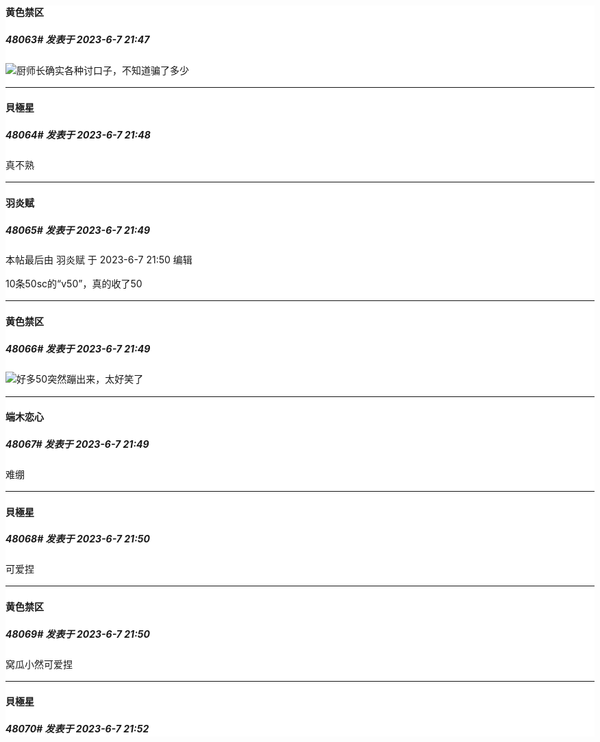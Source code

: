####  黄色禁区  
##### 48063#       发表于 2023-6-7 21:47

<img src="https://static.saraba1st.com/image/smiley/face2017/067.png" referrerpolicy="no-referrer">厨师长确实各种讨口子，不知道骗了多少

*****

####  貝極星  
##### 48064#       发表于 2023-6-7 21:48

真不熟

*****

####  羽炎赋  
##### 48065#       发表于 2023-6-7 21:49

 本帖最后由 羽炎赋 于 2023-6-7 21:50 编辑 

10条50sc的“v50”，真的收了50

*****

####  黄色禁区  
##### 48066#       发表于 2023-6-7 21:49

<img src="https://static.saraba1st.com/image/smiley/face2017/067.png" referrerpolicy="no-referrer">好多50突然蹦出来，太好笑了

*****

####  端木恋心  
##### 48067#       发表于 2023-6-7 21:49

难绷

*****

####  貝極星  
##### 48068#       发表于 2023-6-7 21:50

可爱捏

*****

####  黄色禁区  
##### 48069#       发表于 2023-6-7 21:50

窝瓜小然可爱捏

*****

####  貝極星  
##### 48070#       发表于 2023-6-7 21:52
